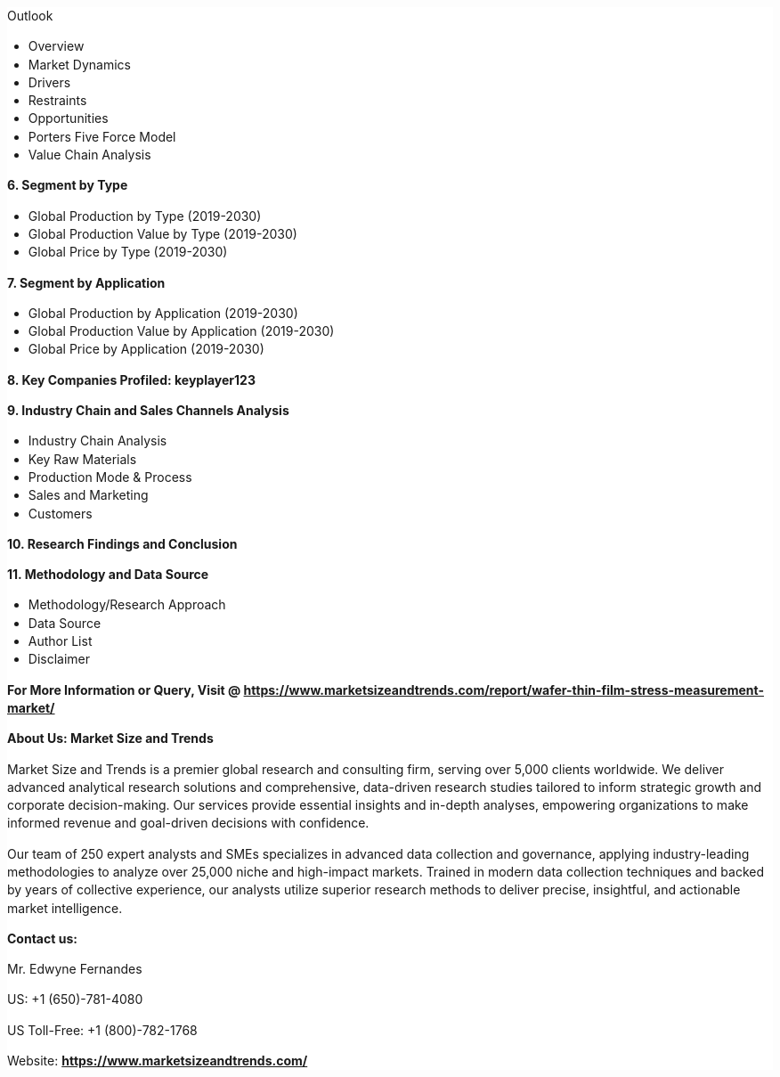 Outlook</strong></p><ul><li>Overview</li><li>Market Dynamics</li><li>Drivers</li><li>Restraints</li><li>Opportunities</li><li>Porters Five Force Model</li><li>Value Chain Analysis&nbsp;</li></ul><p><strong>6. Segment by Type</strong></p><ul><li>Global Production by Type (2019-2030)</li><li>Global Production Value by Type (2019-2030)</li><li>Global Price by Type (2019-2030)</li></ul><p><strong>7. Segment by Application</strong></p><ul><li>Global Production by Application (2019-2030)</li><li>Global Production Value by Application (2019-2030)</li><li>Global Price by Application (2019-2030)</li></ul><p><strong>8. Key Companies Profiled: keyplayer123</strong></p><p><strong>9. Industry Chain and Sales Channels Analysis</strong></p><ul><li>Industry Chain Analysis</li><li>Key Raw Materials</li><li>Production Mode &amp; Process</li><li>Sales and Marketing</li><li>Customers</li></ul><p><strong>10. Research Findings and Conclusion</strong></p><p><strong>11. Methodology and Data Source</strong></p><ul><li>Methodology/Research Approach</li><li>Data Source</li><li>Author List</li><li>Disclaimer</li></ul></p><p><strong>For More Information or Query, Visit @ <a href="https://www.marketsizeandtrends.com/report/wafer-thin-film-stress-measurement-market/">https://www.marketsizeandtrends.com/report/wafer-thin-film-stress-measurement-market/</a></strong></p><p><strong>About Us: Market Size and Trends</strong></p><p>Market Size and Trends is a premier global research and consulting firm, serving over 5,000 clients worldwide. We deliver advanced analytical research solutions and comprehensive, data-driven research studies tailored to inform strategic growth and corporate decision-making. Our services provide essential insights and in-depth analyses, empowering organizations to make informed revenue and goal-driven decisions with confidence.</p><p>Our team of 250 expert analysts and SMEs specializes in advanced data collection and governance, applying industry-leading methodologies to analyze over 25,000 niche and high-impact markets. Trained in modern data collection techniques and backed by years of collective experience, our analysts utilize superior research methods to deliver precise, insightful, and actionable market intelligence.</p><p><strong>Contact us:</strong></p><p>Mr. Edwyne Fernandes</p><p>US: +1 (650)-781-4080</p><p>US Toll-Free: +1 (800)-782-1768</p><p>Website: <strong><a href="https://www.marketsizeandtrends.com/">https://www.marketsizeandtrends.com/</a></strong></p>
